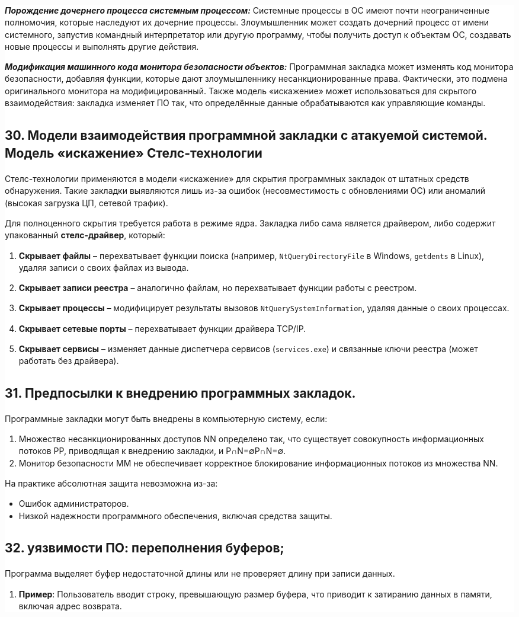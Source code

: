 **_Порождение дочернего процесса системным процессом:_**
Системные процессы в ОС имеют почти неограниченные полномочия, которые наследуют их дочерние процессы. Злоумышленник может создать дочерний процесс от имени системного, запустив командный интерпретатор или другую программу, чтобы получить доступ к объектам ОС, создавать новые процессы и выполнять другие действия.

**_Модификация машинного кода монитора безопасности объектов:_**
Программная закладка может изменять код монитора безопасности, добавляя функции, которые дают злоумышленнику несанкционированные права. Фактически, это подмена оригинального монитора на модифицированный.
Также модель «искажение» может использоваться для скрытого взаимодействия: закладка изменяет ПО так, что определённые данные обрабатываются как управляющие команды.

## 30. Модели взаимодействия программной закладки с атакуемой системой. Модель «искажение» Стелс-технологии

Стелс-технологии применяются в модели «искажение» для скрытия программных закладок от штатных средств обнаружения. Такие закладки выявляются лишь из-за ошибок (несовместимость с обновлениями ОС) или аномалий (высокая загрузка ЦП, сетевой трафик).

Для полноценного скрытия требуется работа в режиме ядра. Закладка либо сама является драйвером, либо содержит упакованный **стелс-драйвер**, который:

1) **Скрывает файлы** – перехватывает функции поиска (например, `NtQueryDirectoryFile` в Windows, `getdents` в Linux), удаляя записи о своих файлах из вывода.

2) **Скрывает записи реестра** – аналогично файлам, но перехватывает функции работы с реестром.

3) **Скрывает процессы** – модифицирует результаты вызовов `NtQuerySystemInformation`, удаляя данные о своих процессах.

4) **Скрывает сетевые порты** – перехватывает функции драйвера TCP/IP.

5) **Скрывает сервисы** – изменяет данные диспетчера сервисов (`services.exe`) и связанные ключи реестра (может работать без драйвера).

## 31. Предпосылки к внедрению программных закладок.

Программные закладки могут быть внедрены в компьютерную систему, если:
1) Множество несанкционированных доступов NN определено так, что существует совокупность информационных потоков PP, приводящая к внедрению закладки, и P∩N=∅P∩N=∅.
2) Монитор безопасности MM не обеспечивает корректное блокирование информационных потоков из множества NN.

На практике абсолютная защита невозможна из-за:
- Ошибок администраторов.
- Низкой надежности программного обеспечения, включая средства защиты.

## 32. уязвимости ПО: переполнения буферов;

Программа выделяет буфер недостаточной длины или не проверяет длину при записи данных.

1) **Пример**: Пользователь вводит строку, превышающую размер буфера, что приводит к затиранию данных в памяти, включая адрес возврата.
